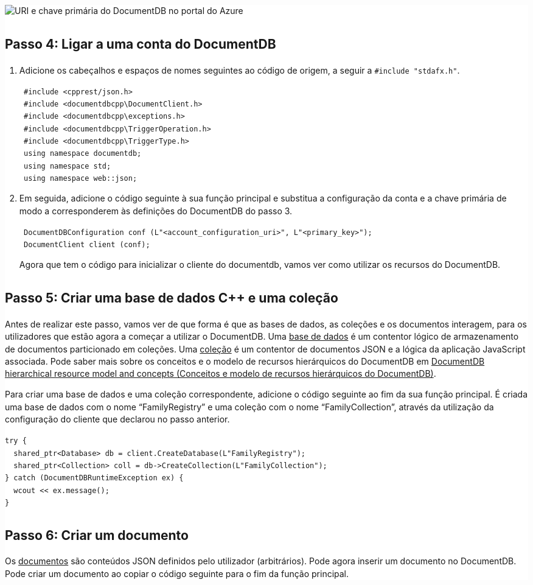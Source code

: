 ![URI e chave primária do DocumentDB no portal do Azure](media/documentdb-cpp-get-started/nosql-tutorial-keys.png)

## <a name="a-idconnectastep-4-connect-to-a-documentdb-account"></a><a id="Connect"></a>Passo 4: Ligar a uma conta do DocumentDB
1. Adicione os cabeçalhos e espaços de nomes seguintes ao código de origem, a seguir a `#include "stdafx.h"`.
   
        #include <cpprest/json.h>
        #include <documentdbcpp\DocumentClient.h>
        #include <documentdbcpp\exceptions.h>
        #include <documentdbcpp\TriggerOperation.h>
        #include <documentdbcpp\TriggerType.h>
        using namespace documentdb;
        using namespace std;
        using namespace web::json;
2. Em seguida, adicione o código seguinte à sua função principal e substitua a configuração da conta e a chave primária de modo a corresponderem às definições do DocumentDB do passo 3. 
   
        DocumentDBConfiguration conf (L"<account_configuration_uri>", L"<primary_key>");
        DocumentClient client (conf);
   
    Agora que tem o código para inicializar o cliente do documentdb, vamos ver como utilizar os recursos do DocumentDB.

## <a name="a-idcreatedbcollastep-5-create-a-c-database-and-collection"></a><a id="CreateDBColl"></a>Passo 5: Criar uma base de dados C++ e uma coleção
Antes de realizar este passo, vamos ver de que forma é que as bases de dados, as coleções e os documentos interagem, para os utilizadores que estão agora a começar a utilizar o DocumentDB. Uma [base de dados](documentdb-resources.md#databases) é um contentor lógico de armazenamento de documentos particionado em coleções. Uma [coleção](documentdb-resources.md#collections) é um contentor de documentos JSON e a lógica da aplicação JavaScript associada. Pode saber mais sobre os conceitos e o modelo de recursos hierárquicos do DocumentDB em [DocumentDB hierarchical resource model and concepts (Conceitos e modelo de recursos hierárquicos do DocumentDB)](documentdb-resources.md).

Para criar uma base de dados e uma coleção correspondente, adicione o código seguinte ao fim da sua função principal. É criada uma base de dados com o nome “FamilyRegistry” e uma coleção com o nome “FamilyCollection”, através da utilização da configuração do cliente que declarou no passo anterior.

    try {
      shared_ptr<Database> db = client.CreateDatabase(L"FamilyRegistry");
      shared_ptr<Collection> coll = db->CreateCollection(L"FamilyCollection");
    } catch (DocumentDBRuntimeException ex) {
      wcout << ex.message();
    }


## <a name="a-idcreatedocastep-6-create-a-document"></a><a id="CreateDoc"></a>Passo 6: Criar um documento
Os [documentos](documentdb-resources.md#documents) são conteúdos JSON definidos pelo utilizador (arbitrários). Pode agora inserir um documento no DocumentDB. Pode criar um documento ao copiar o código seguinte para o fim da função principal. 
